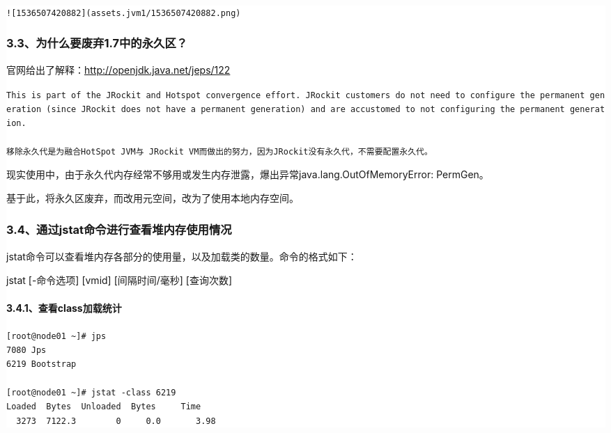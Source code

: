  	![1536507420882](assets.jvm1/1536507420882.png)

### 3.3、为什么要废弃1.7中的永久区？

官网给出了解释：http://openjdk.java.net/jeps/122

~~~
This is part of the JRockit and Hotspot convergence effort. JRockit customers do not need to configure the permanent generation (since JRockit does not have a permanent generation) and are accustomed to not configuring the permanent generation.

移除永久代是为融合HotSpot JVM与 JRockit VM而做出的努力，因为JRockit没有永久代，不需要配置永久代。
~~~

现实使用中，由于永久代内存经常不够用或发生内存泄露，爆出异常java.lang.OutOfMemoryError: PermGen。

基于此，将永久区废弃，而改用元空间，改为了使用本地内存空间。

### 3.4、通过jstat命令进行查看堆内存使用情况

jstat命令可以查看堆内存各部分的使用量，以及加载类的数量。命令的格式如下：

jstat \[-命令选项] \[vmid] \[间隔时间/毫秒] \[查询次数]

#### 3.4.1、查看class加载统计

~~~shell
[root@node01 ~]# jps
7080 Jps
6219 Bootstrap

[root@node01 ~]# jstat -class 6219
Loaded  Bytes  Unloaded  Bytes     Time   
  3273  7122.3        0     0.0       3.98
~~~

